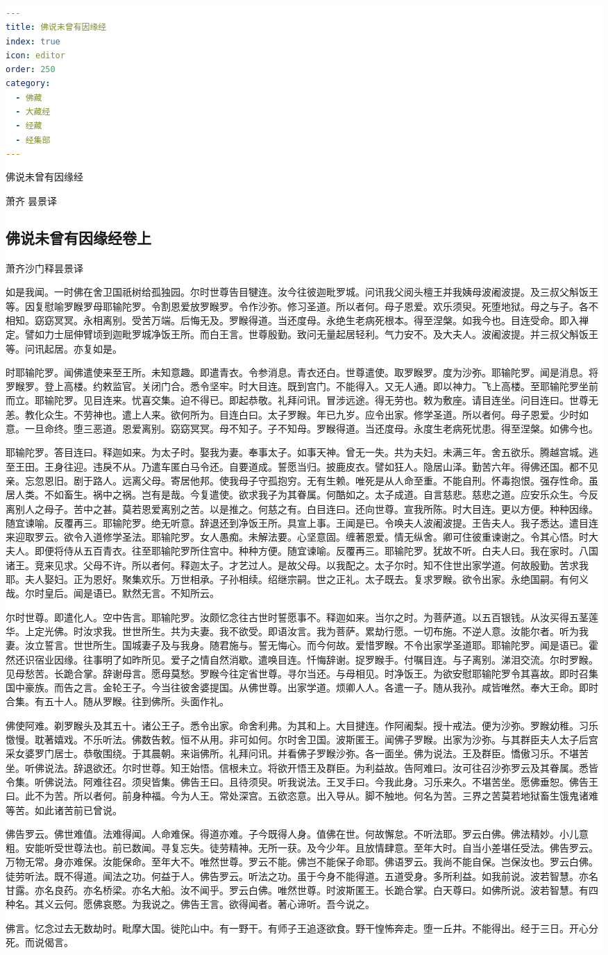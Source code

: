 ```yaml
---
title: 佛说未曾有因缘经
index: true
icon: editor
order: 250
category:
  - 佛藏
  - 大藏经
  - 经藏
  - 经集部
---
```


  佛说未曾有因缘经  

萧齐 昙景译  

## 佛说未曾有因缘经卷上

萧齐沙门释昙景译  

如是我闻。一时佛在舍卫国祇树给孤独园。尔时世尊告目犍连。汝今往彼迦毗罗城。问讯我父阅头檀王并我姨母波阇波提。及三叔父斛饭王等。因复慰喻罗睺罗母耶输陀罗。令割恩爱放罗睺罗。令作沙弥。修习圣道。所以者何。母子恩爱。欢乐须臾。死堕地狱。母之与子。各不相知。窈窈冥冥。永相离别。受苦万端。后悔无及。罗睺得道。当还度母。永绝生老病死根本。得至涅槃。如我今也。目连受命。即入禅定。譬如力士屈伸臂顷到迦毗罗城净饭王所。而白王言。世尊殷勤。致问无量起居轻利。气力安不。及大夫人。波阇波提。并三叔父斛饭王等。问讯起居。亦复如是。  

时耶输陀罗。闻佛遣使来至王所。未知意趣。即遣青衣。令参消息。青衣还白。世尊遣使。取罗睺罗。度为沙弥。耶输陀罗。闻是消息。将罗睺罗。登上高楼。约敕监官。关闭门合。悉令坚牢。时大目连。既到宫门。不能得入。又无人通。即以神力。飞上高楼。至耶输陀罗坐前而立。耶输陀罗。见目连来。忧喜交集。迫不得已。即起恭敬。礼拜问讯。冒涉远途。得无劳也。敕为敷座。请目连坐。问目连曰。世尊无恙。教化众生。不劳神也。遣上人来。欲何所为。目连白曰。太子罗睺。年已九岁。应令出家。修学圣道。所以者何。母子恩爱。少时如意。一旦命终。堕三恶道。恩爱离别。窈窈冥冥。母不知子。子不知母。罗睺得道。当还度母。永度生老病死忧患。得至涅槃。如佛今也。  

耶输陀罗。答目连曰。释迦如来。为太子时。娶我为妻。奉事太子。如事天神。曾无一失。共为夫妇。未满三年。舍五欲乐。腾越宫城。逃至王田。王身往迎。违戾不从。乃遣车匿白马令还。自要道成。誓愿当归。披鹿皮衣。譬如狂人。隐居山泽。勤苦六年。得佛还国。都不见亲。忘忽恩旧。剧于路人。远离父母。寄居他邦。使我母子守孤抱穷。无有生赖。唯死是从人命至重。不能自刑。怀毒抱恨。强存性命。虽居人类。不如畜生。祸中之祸。岂有是哉。今复遣使。欲求我子为其眷属。何酷如之。太子成道。自言慈悲。慈悲之道。应安乐众生。今反离别人之母子。苦中之甚。莫若恩爱离别之苦。以是推之。何慈之有。白目连曰。还向世尊。宣我所陈。时大目连。更以方便。种种因缘。随宜谏喻。反覆再三。耶输陀罗。绝无听意。辞退还到净饭王所。具宣上事。王闻是已。令唤夫人波阇波提。王告夫人。我子悉达。遣目连来迎取罗云。欲令入道修学圣法。耶输陀罗。女人愚痴。未解法要。心坚意固。缠著恩爱。情无纵舍。卿可住彼重谏谢之。令其心悟。时大夫人。即便将侍从五百青衣。往至耶输陀罗所住宫中。种种方便。随宜谏喻。反覆再三。耶输陀罗。犹故不听。白夫人曰。我在家时。八国诸王。竞来见求。父母不许。所以者何。释迦太子。才艺过人。是故父母。以我配之。太子尔时。知不住世出家学道。何故殷勤。苦求我耶。夫人娶妇。正为恩好。聚集欢乐。万世相承。子孙相续。绍继宗嗣。世之正礼。太子既去。复求罗睺。欲令出家。永绝国嗣。有何义哉。尔时皇后。闻是语已。默然无言。不知所云。  

尔时世尊。即遣化人。空中告言。耶输陀罗。汝颇忆念往古世时誓愿事不。释迦如来。当尔之时。为菩萨道。以五百银钱。从汝买得五茎莲华。上定光佛。时汝求我。世世所生。共为夫妻。我不欲受。即语汝言。我为菩萨。累劫行愿。一切布施。不逆人意。汝能尔者。听为我妻。汝立誓言。世世所生。国城妻子及与我身。随君施与。誓无悔心。而今何故。爱惜罗睺。不令出家学圣道耶。耶输陀罗。闻是语已。霍然还识宿业因缘。往事明了如昨所见。爱子之情自然消歇。遣唤目连。忏悔辞谢。捉罗睺手。付嘱目连。与子离别。涕泪交流。尔时罗睺。见母愁苦。长跪合掌。辞谢母言。愿母莫愁。罗睺今往定省世尊。寻尔当还。与母相见。时净饭王。为欲安慰耶输陀罗令其喜故。即时召集国中豪族。而告之言。金轮王子。今当往彼舍婆提国。从佛世尊。出家学道。烦卿人人。各遣一子。随从我孙。咸皆唯然。奉大王命。即时合集。有五十人。随从罗睺。往到佛所。头面作礼。  

佛使阿难。剃罗睺头及其五十。诸公王子。悉令出家。命舍利弗。为其和上。大目揵连。作阿阇梨。授十戒法。便为沙弥。罗睺幼稚。习乐憿慢。耽著嬉戏。不乐听法。佛数告敕。恒不从用。非可如何。尔时舍卫国。波斯匿王。闻佛子罗睺。出家为沙弥。与其群臣夫人太子后宫采女婆罗门居士。恭敬围绕。于其晨朝。来诣佛所。礼拜问讯。并看佛子罗睺沙弥。各一面坐。佛为说法。王及群臣。憍傲习乐。不堪苦坐。听佛说法。辞退欲还。尔时世尊。知王始悟。信根未立。将欲开悟王及群臣。为利益故。告阿难曰。汝可往召沙弥罗云及其眷属。悉皆令集。听佛说法。阿难往召。须臾皆集。佛告王曰。且待须臾。听我说法。王叉手曰。今我此身。习乐来久。不堪苦坐。愿佛垂恕。佛告王曰。此不为苦。所以者何。前身种福。今为人王。常处深宫。五欲恣意。出入导从。脚不触地。何名为苦。三界之苦莫若地狱畜生饿鬼诸难等苦。如此诸苦前已曾说。  

佛告罗云。佛世难值。法难得闻。人命难保。得道亦难。子今既得人身。值佛在世。何故懈怠。不听法耶。罗云白佛。佛法精妙。小儿意粗。安能听受世尊法也。前已数闻。寻复忘失。徒劳精神。无所一获。及今少年。且放情肆意。至年大时。自当小差堪任受法。佛告罗云。万物无常。身亦难保。汝能保命。至年大不。唯然世尊。罗云不能。佛岂不能保子命耶。佛语罗云。我尚不能自保。岂保汝也。罗云白佛。徒劳听法。既不得道。闻法之功。何益于人。佛告罗云。听法之功。虽于今身不能得道。五道受身。多所利益。如我前说。波若智慧。亦名甘露。亦名良药。亦名桥梁。亦名大船。汝不闻乎。罗云白佛。唯然世尊。时波斯匿王。长跪合掌。白天尊曰。如佛所说。波若智慧。有四种名。其义云何。愿佛哀愍。为我说之。佛告王言。欲得闻者。著心谛听。吾今说之。  

佛言。忆念过去无数劫时。毗摩大国。徙陀山中。有一野干。有师子王追逐欲食。野干惶怖奔走。堕一丘井。不能得出。经于三日。开心分死。而说偈言。  
